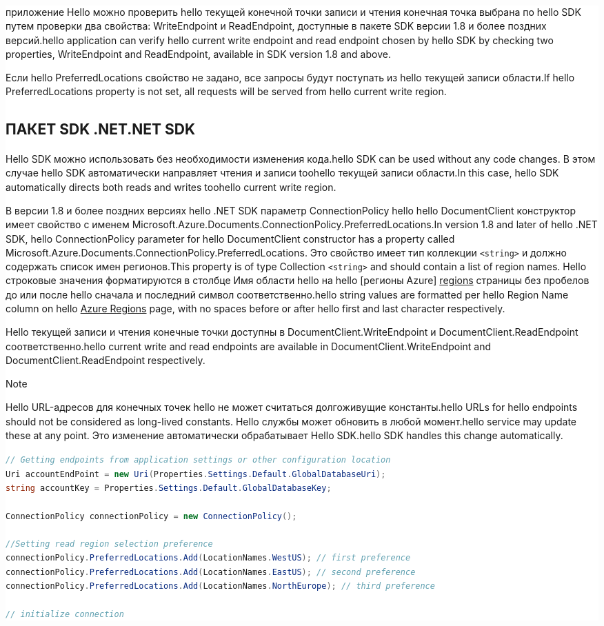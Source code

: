 <span data-ttu-id="e75b7-120">приложение Hello можно проверить hello текущей конечной точки записи и чтения конечная точка выбрана по hello SDK путем проверки два свойства: WriteEndpoint и ReadEndpoint, доступные в пакете SDK версии 1.8 и более поздних версий.</span><span class="sxs-lookup"><span data-stu-id="e75b7-120">hello application can verify hello current write endpoint and read endpoint chosen by hello SDK by checking two properties, WriteEndpoint and ReadEndpoint, available in SDK version 1.8 and above.</span></span>

<span data-ttu-id="e75b7-121">Если hello PreferredLocations свойство не задано, все запросы будут поступать из hello текущей записи области.</span><span class="sxs-lookup"><span data-stu-id="e75b7-121">If hello PreferredLocations property is not set, all requests will be served from hello current write region.</span></span>

## <a name="net-sdk"></a><span data-ttu-id="e75b7-122">ПАКЕТ SDK .NET</span><span class="sxs-lookup"><span data-stu-id="e75b7-122">.NET SDK</span></span>
<span data-ttu-id="e75b7-123">Hello SDK можно использовать без необходимости изменения кода.</span><span class="sxs-lookup"><span data-stu-id="e75b7-123">hello SDK can be used without any code changes.</span></span> <span data-ttu-id="e75b7-124">В этом случае hello SDK автоматически направляет чтения и записи toohello текущей записи области.</span><span class="sxs-lookup"><span data-stu-id="e75b7-124">In this case, hello SDK automatically directs both reads and writes toohello current write region.</span></span>

<span data-ttu-id="e75b7-125">В версии 1.8 и более поздних версиях hello .NET SDK параметр ConnectionPolicy hello hello DocumentClient конструктор имеет свойство с именем Microsoft.Azure.Documents.ConnectionPolicy.PreferredLocations.</span><span class="sxs-lookup"><span data-stu-id="e75b7-125">In version 1.8 and later of hello .NET SDK, hello ConnectionPolicy parameter for hello DocumentClient constructor has a property called Microsoft.Azure.Documents.ConnectionPolicy.PreferredLocations.</span></span> <span data-ttu-id="e75b7-126">Это свойство имеет тип коллекции `<string>` и должно содержать список имен регионов.</span><span class="sxs-lookup"><span data-stu-id="e75b7-126">This property is of type Collection `<string>` and should contain a list of region names.</span></span> <span data-ttu-id="e75b7-127">Hello строковые значения форматируются в столбце Имя области hello на hello [регионы Azure] [ regions] страницы без пробелов до или после hello сначала и последний символ соответственно.</span><span class="sxs-lookup"><span data-stu-id="e75b7-127">hello string values are formatted per hello Region Name column on hello [Azure Regions][regions] page, with no spaces before or after hello first and last character respectively.</span></span>

<span data-ttu-id="e75b7-128">Hello текущей записи и чтения конечные точки доступны в DocumentClient.WriteEndpoint и DocumentClient.ReadEndpoint соответственно.</span><span class="sxs-lookup"><span data-stu-id="e75b7-128">hello current write and read endpoints are available in DocumentClient.WriteEndpoint and DocumentClient.ReadEndpoint respectively.</span></span>

> [!NOTE]
> <span data-ttu-id="e75b7-129">Hello URL-адресов для конечных точек hello не может считаться долгоживущие константы.</span><span class="sxs-lookup"><span data-stu-id="e75b7-129">hello URLs for hello endpoints should not be considered as long-lived constants.</span></span> <span data-ttu-id="e75b7-130">Hello службы может обновить в любой момент.</span><span class="sxs-lookup"><span data-stu-id="e75b7-130">hello service may update these at any point.</span></span> <span data-ttu-id="e75b7-131">Это изменение автоматически обрабатывает Hello SDK.</span><span class="sxs-lookup"><span data-stu-id="e75b7-131">hello SDK handles this change automatically.</span></span>
>
>

```csharp
// Getting endpoints from application settings or other configuration location
Uri accountEndPoint = new Uri(Properties.Settings.Default.GlobalDatabaseUri);
string accountKey = Properties.Settings.Default.GlobalDatabaseKey;
  
ConnectionPolicy connectionPolicy = new ConnectionPolicy();

//Setting read region selection preference
connectionPolicy.PreferredLocations.Add(LocationNames.WestUS); // first preference
connectionPolicy.PreferredLocations.Add(LocationNames.EastUS); // second preference
connectionPolicy.PreferredLocations.Add(LocationNames.NorthEurope); // third preference

// initialize connection
```

[regions]: https://azure.microsoft.com/regions/